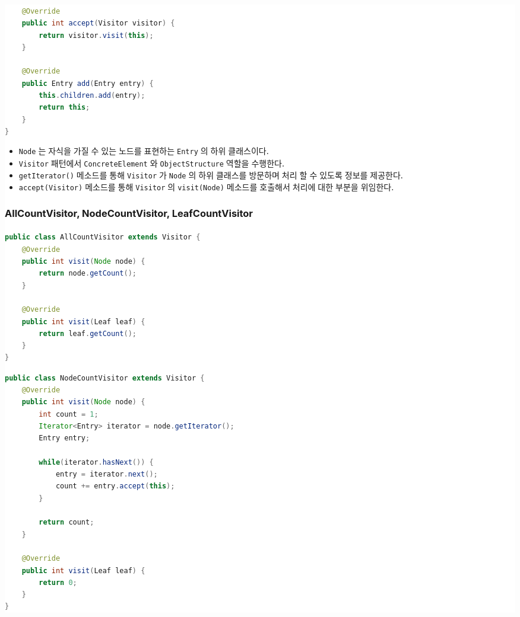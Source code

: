 ```java
    @Override
    public int accept(Visitor visitor) {
        return visitor.visit(this);
    }

    @Override
    public Entry add(Entry entry) {
        this.children.add(entry);
        return this;
    }
}
```  

- `Node` 는 자식을 가질 수 있는 노드를 표현하는 `Entry` 의 하위 클래스이다.
- `Visitor` 패턴에서 `ConcreteElement` 와 `ObjectStructure` 역할을 수행한다.
- `getIterator()` 메소드를 통해 `Visitor` 가 `Node` 의 하위 클래스를 방문하며 처리 할 수 있도록 정보를 제공한다.
- `accept(Visitor)` 메소드를 통해 `Visitor` 의 `visit(Node)` 메소드를 호출해서 처리에 대한 부분을 위임한다.
	
### AllCountVisitor, NodeCountVisitor, LeafCountVisitor

```java
public class AllCountVisitor extends Visitor {
    @Override
    public int visit(Node node) {
        return node.getCount();
    }

    @Override
    public int visit(Leaf leaf) {
        return leaf.getCount();
    }
}
```  

```java
public class NodeCountVisitor extends Visitor {
    @Override
    public int visit(Node node) {
        int count = 1;
        Iterator<Entry> iterator = node.getIterator();
        Entry entry;

        while(iterator.hasNext()) {
            entry = iterator.next();
            count += entry.accept(this);
        }

        return count;
    }

    @Override
    public int visit(Leaf leaf) {
        return 0;
    }
}
```  
